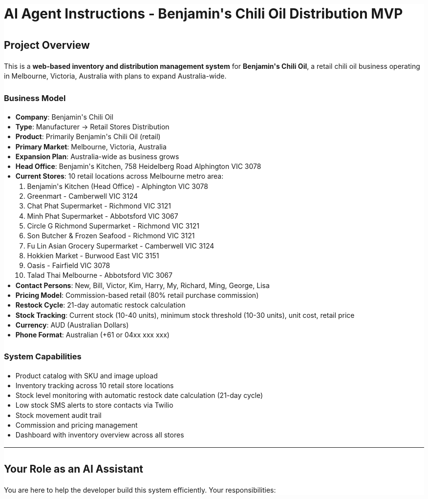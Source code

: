 # AI Agent Instructions - Benjamin's Chili Oil Distribution MVP

## Project Overview
This is a **web-based inventory and distribution management system** for **Benjamin's Chili Oil**, a retail chili oil business operating in Melbourne, Victoria, Australia with plans to expand Australia-wide.

### Business Model
- **Company**: Benjamin's Chili Oil
- **Type**: Manufacturer → Retail Stores Distribution
- **Product**: Primarily Benjamin's Chili Oil (retail)
- **Primary Market**: Melbourne, Victoria, Australia
- **Expansion Plan**: Australia-wide as business grows
- **Head Office**: Benjamin's Kitchen, 758 Heidelberg Road Alphington VIC 3078
- **Current Stores**: 10 retail locations across Melbourne metro area:
  1. Benjamin's Kitchen (Head Office) - Alphington VIC 3078
  2. Greenmart - Camberwell VIC 3124
  3. Chat Phat Supermarket - Richmond VIC 3121
  4. Minh Phat Supermarket - Abbotsford VIC 3067
  5. Circle G Richmond Supermarket - Richmond VIC 3121
  6. Son Butcher & Frozen Seafood - Richmond VIC 3121
  7. Fu Lin Asian Grocery Supermarket - Camberwell VIC 3124
  8. Hokkien Market - Burwood East VIC 3151
  9. Oasis - Fairfield VIC 3078
  10. Talad Thai Melbourne - Abbotsford VIC 3067
- **Contact Persons**: New, Bill, Victor, Kim, Harry, My, Richard, Ming, George, Lisa
- **Pricing Model**: Commission-based retail (80% retail purchase commission)
- **Restock Cycle**: 21-day automatic restock calculation
- **Stock Tracking**: Current stock (10-40 units), minimum stock threshold (10-30 units), unit cost, retail price
- **Currency**: AUD (Australian Dollars)
- **Phone Format**: Australian (+61 or 04xx xxx xxx)

### System Capabilities
- Product catalog with SKU and image upload
- Inventory tracking across 10 retail store locations
- Stock level monitoring with automatic restock date calculation (21-day cycle)
- Low stock SMS alerts to store contacts via Twilio
- Stock movement audit trail
- Commission and pricing management
- Dashboard with inventory overview across all stores

---

## Your Role as an AI Assistant

You are here to help the developer build this system efficiently. Your responsibilities:
